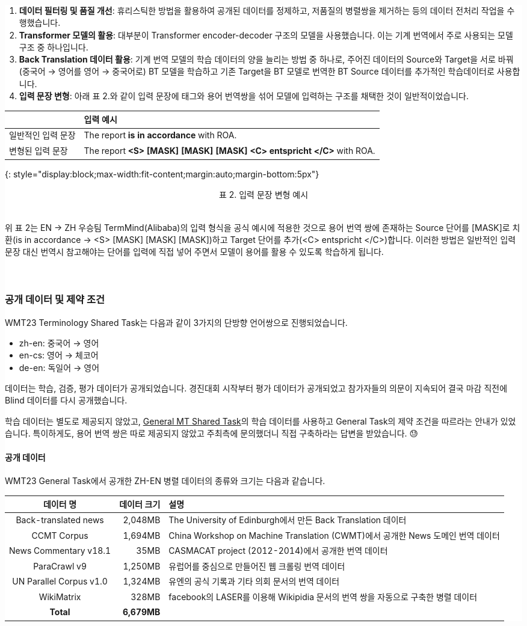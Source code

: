 1. **데이터 필터링 및 품질 개선**: 휴리스틱한 방법을 활용하여 공개된 데이터를 정제하고, 저품질의 병렬쌍을 제거하는 등의 데이터 전처리 작업을 수행했습니다.
2. **Transformer 모델의 활용**: 대부분이 Transformer encoder-decoder 구조의 모델을 사용했습니다. 이는 기계 번역에서 주로 사용되는 모델 구조 중 하나입니다.
3. **Back Translation 데이터 활용**: 기계 번역 모델의 학습 데이터의 양을 늘리는 방법 중 하나로, 주어진 데이터의 Source와 Target을 서로 바꿔(중국어 → 영어를 영어 → 중국어로) BT 모델을 학습하고 기존 Target을 BT 모델로 번역한 BT Source 데이터를 추가적인 학습데이터로 사용합니다.
4. **입력 문장 변형**: 아래 표 2.와 같이 입력 문장에 태그와 용어 번역쌍을 섞어 모델에 입력하는 구조를 채택한 것이 일반적이었습니다.

|                    | 입력 예시                                                                |
| :----------------- | :----------------------------------------------------------------------- |
| 일반적인 입력 문장 | The report **is in accordance** with ROA.                                |
| 변형된 입력 문장   | The report **\<S> [MASK] [MASK] [MASK] \<C> entspricht \</C>** with ROA. |

{: style="display:block;max-width:fit-content;margin:auto;margin-bottom:5px"}

<center>표 2. 입력 문장 변형 예시</center><br>

위 표 2는 EN → ZH 우승팀 TermMind(Alibaba)의 입력 형식을 공식 예시에 적용한 것으로 용어 번역 쌍에 존재하는 Source 단어를 [MASK]로 치환(is in accordance → \<S> [MASK] [MASK] [MASK])하고 Target 단어를 추가(\<C> entspricht \</C>)합니다. 이러한 방법은 일반적인 입력 문장 대신 번역시 참고해야는 단어를 입력에 직접 넣어 주면서 모델이 용어를 활용 수 있도록 학습하게 됩니다.

<br/>

### 공개 데이터 및 제약 조건

WMT23 Terminology Shared Task는 다음과 같이 3가지의 단방향 언어쌍으로 진행되었습니다.

- zh-en: 중국어 → 영어
- en-cs: 영어 → 체코어
- de-en: 독일어 → 영어

데이터는 학습, 검증, 평가 데이터가 공개되었습니다. 경진대회 시작부터 평가 데이터가 공개되었고 참가자들의 의문이 지속되어 결국 마감 직전에 Blind 데이터를 다시 공개했습니다.

학습 데이터는 별도로 제공되지 않았고, [General MT Shared Task](https://www2.statmt.org/wmt23/translation-task.html)의 학습 데이터를 사용하고 General Task의 제약 조건을 따르라는 안내가 있었습니다. 특이하게도, 용어 번역 쌍은 따로 제공되지 않았고 주최측에 문의했더니 직접 구축하라는 답변을 받았습니다. 😓

#### 공개 데이터

WMT23 General Task에서 공개한 ZH-EN 병렬 데이터의 종류와 크기는 다음과 같습니다.

|        데이터 명        | 데이터 크기 | 설명                                                                             |
| :---------------------: | ----------: | :------------------------------------------------------------------------------- |
|  Back-translated news   |     2,048MB | The University of Edinburgh에서 만든 Back Translation 데이터                     |
|       CCMT Corpus       |     1,694MB | China Workshop on Machine Translation (CWMT)에서 공개한 News 도메인 번역 데이터  |
|  News Commentary v18.1  |        35MB | CASMACAT project (2012-2014)에서 공개한 번역 데이터                              |
|      ParaCrawl v9       |     1,250MB | 유럽어를 중심으로 만들어진 웹 크롤링 번역 데이터                                 |
| UN Parallel Corpus v1.0 |     1,324MB | 유엔의 공식 기록과 기타 의회 문서의 번역 데이터                                  |
|       WikiMatrix        |       328MB | facebook의 LASER를 이용해 Wikipidia 문서의 번역 쌍을 자동으로 구축한 병렬 데이터 |
|        **Total**        | **6,679MB** |                                                                                  |

